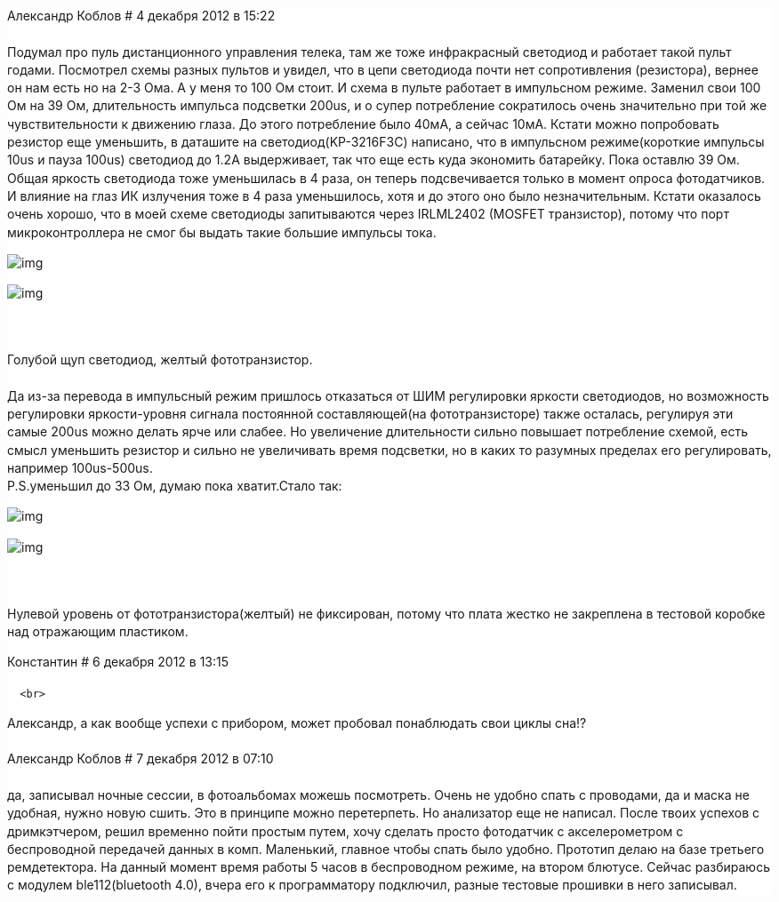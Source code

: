   Александр Коблов # 4 декабря 2012 в 15:22 <br>
      <br>
  Подумал
  про пуль дистанционного управления телека, там же тоже инфракрасный
  светодиод и работает такой пульт годами. Посмотрел схемы разных пультов
  и увидел, что в цепи светодиода почти нет сопротивления (резистора),
  вернее он нам есть но на 2-3 Ома. А у меня то 100 Ом стоит. И схема в
  пульте работает в импульсном режиме. Заменил свои 100 Ом на 39 Ом,
  длительность импульса подсветки 200us, и о супер потребление
  сократилось очень значительно при той же чувствительности к движению
  глаза. До этого потребление было 40мА, а сейчас 10мА. Кстати можно
  попробовать резистор еще уменьшить, в даташите на светодиод(KP-3216F3C)
  написано, что в импульсном режиме(короткие импульсы 10us и пауза 100us)
  светодиод до 1.2А выдерживает, так что еще есть куда экономить
  батарейку. Пока оставлю 39 Ом. Общая яркость светодиода тоже
  уменьшилась в 4 раза, он теперь подсвечивается только в момент опроса
  фотодатчиков. И влияние на глаз ИК излучения тоже в 4 раза уменьшилось,
  хотя и до этого оно было незначительным. Кстати оказалось очень хорошо,
  что в моей схеме светодиоды запитываются через IRLML2402 (MOSFET
  транзистор), потому что порт микроконтроллера не смог бы выдать такие
  большие импульсы тока.<br>
      <p><img src="{{ site.baseurl }}/assets/images/history02/7797302aaddbca3de8bab770b22fae02.jpg" alt="img" width="677" class="img-rounded"></p>
      <p><img src="{{ site.baseurl }}/assets/images/history02/0ca12ad3b6a29cc108c9501ec9d9bf14.jpg" alt="img" width="677" class="img-rounded"></p>
  <br>
  <br>
  Голубой щуп светодиод, желтый фототранзистор.<br>
  <br>
  Да
  из-за перевода в импульсный режим пришлось отказаться от ШИМ
  регулировки яркости светодиодов, но возможность регулировки
  яркости-уровня сигнала постоянной составляющей(на фототранзисторе)
  также осталась, регулируя эти самые 200us можно делать ярче или слабее.
  Но увеличение длительности сильно повышает потребление схемой, есть
  смысл уменьшить резистор и сильно не увеличивать время подсветки, но в
  каких то разумных пределах его регулировать, например 100us-500us.<br>
  P.S.уменьшил до 33 Ом, думаю пока хватит.Стало так:<br>
      <p><img src="{{ site.baseurl }}/assets/images/history02/2f0705157308592707d2e3e18cc1e5eb.jpg" alt="img" width="677" class="img-rounded"></p>
      <p><img src="{{ site.baseurl }}/assets/images/history02/db3b75fcc292a2e895fdeb8fd32fcedb.jpg" alt="img" width="677" class="img-rounded"></p>
  <br>
  <br>
  Нулевой
  уровень от фототранзистора(желтый) не фиксирован, потому что плата
  жестко не закреплена в тестовой коробке над отражающим пластиком.<br>

  Константин # 6 декабря 2012 в 13:15<br>

      <br>
  Александр, а как вообще успехи с прибором, может пробовал понаблюдать свои циклы сна!?<br>
  <br>
  Александр Коблов # 7 декабря 2012 в 07:10 <br>
      <br>
  да,
  записывал ночные сессии, в фотоальбомах можешь посмотреть. Очень не
  удобно спать с проводами, да и маска не удобная, нужно новую сшить. Это
  в принципе можно перетерпеть. Но анализатор еще не написал. После твоих
  успехов с дримкэтчером, решил временно пойти простым путем, хочу
  сделать просто фотодатчик с акселерометром с беспроводной передачей
  данных в комп. Маленький, главное чтобы спать было удобно. Прототип
  делаю на базе третьего ремдетектора. На данный момент время работы 5
  часов в беспроводном режиме, на втором блютусе. Сейчас разбираюсь с
  модулем ble112(bluetooth 4.0), вчера его к программатору подключил,
  разные тестовые прошивки в него записывал.<br>
